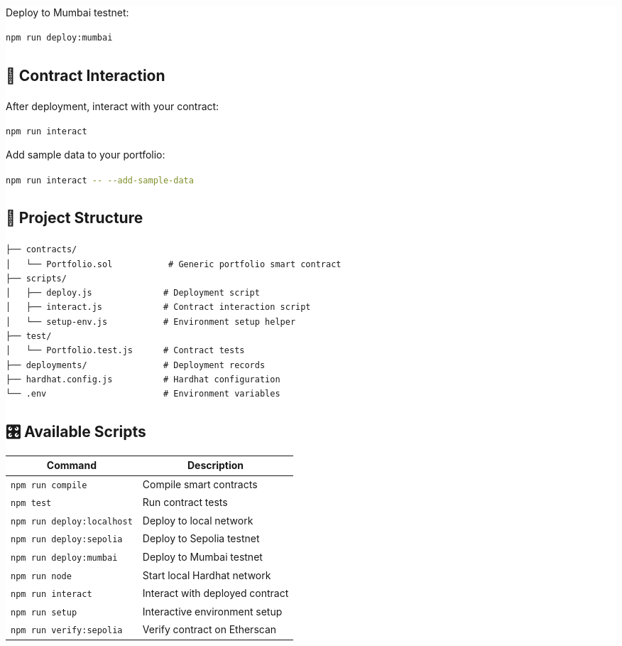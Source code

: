 Deploy to Mumbai testnet:
```bash
npm run deploy:mumbai
```

## 🔗 Contract Interaction

After deployment, interact with your contract:
```bash
npm run interact
```

Add sample data to your portfolio:
```bash
npm run interact -- --add-sample-data
```

## 📁 Project Structure

```
├── contracts/
│   └── Portfolio.sol           # Generic portfolio smart contract
├── scripts/
│   ├── deploy.js              # Deployment script
│   ├── interact.js            # Contract interaction script
│   └── setup-env.js           # Environment setup helper
├── test/
│   └── Portfolio.test.js      # Contract tests
├── deployments/               # Deployment records
├── hardhat.config.js          # Hardhat configuration
└── .env                       # Environment variables
```

## 🎛️ Available Scripts

| Command | Description |
|---------|-------------|
| `npm run compile` | Compile smart contracts |
| `npm test` | Run contract tests |
| `npm run deploy:localhost` | Deploy to local network |
| `npm run deploy:sepolia` | Deploy to Sepolia testnet |
| `npm run deploy:mumbai` | Deploy to Mumbai testnet |
| `npm run node` | Start local Hardhat network |
| `npm run interact` | Interact with deployed contract |
| `npm run setup` | Interactive environment setup |
| `npm run verify:sepolia` | Verify contract on Etherscan |

